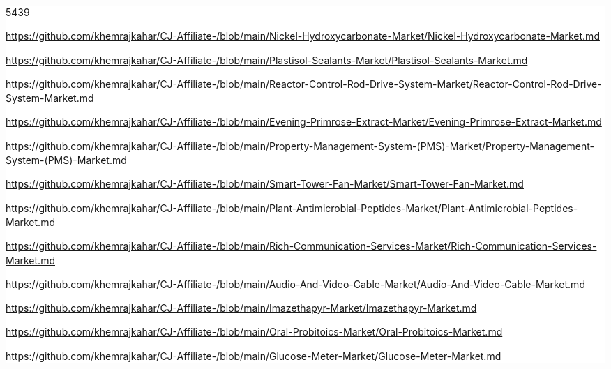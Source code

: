 5439</p><p><a href="https://github.com/khemrajkahar/CJ-Affiliate-/blob/main/Nickel-Hydroxycarbonate-Market/Nickel-Hydroxycarbonate-Market.md">https://github.com/khemrajkahar/CJ-Affiliate-/blob/main/Nickel-Hydroxycarbonate-Market/Nickel-Hydroxycarbonate-Market.md</a></p><p><a href="https://github.com/khemrajkahar/CJ-Affiliate-/blob/main/Plastisol-Sealants-Market/Plastisol-Sealants-Market.md">https://github.com/khemrajkahar/CJ-Affiliate-/blob/main/Plastisol-Sealants-Market/Plastisol-Sealants-Market.md</a></p><p><a href="https://github.com/khemrajkahar/CJ-Affiliate-/blob/main/Reactor-Control-Rod-Drive-System-Market/Reactor-Control-Rod-Drive-System-Market.md">https://github.com/khemrajkahar/CJ-Affiliate-/blob/main/Reactor-Control-Rod-Drive-System-Market/Reactor-Control-Rod-Drive-System-Market.md</a></p><p><a href="https://github.com/khemrajkahar/CJ-Affiliate-/blob/main/Evening-Primrose-Extract-Market/Evening-Primrose-Extract-Market.md">https://github.com/khemrajkahar/CJ-Affiliate-/blob/main/Evening-Primrose-Extract-Market/Evening-Primrose-Extract-Market.md</a></p><p><a href="https://github.com/khemrajkahar/CJ-Affiliate-/blob/main/Property-Management-System-(PMS)-Market/Property-Management-System-(PMS)-Market.md">https://github.com/khemrajkahar/CJ-Affiliate-/blob/main/Property-Management-System-(PMS)-Market/Property-Management-System-(PMS)-Market.md</a></p><p><a href="https://github.com/khemrajkahar/CJ-Affiliate-/blob/main/Smart-Tower-Fan-Market/Smart-Tower-Fan-Market.md">https://github.com/khemrajkahar/CJ-Affiliate-/blob/main/Smart-Tower-Fan-Market/Smart-Tower-Fan-Market.md</a></p><p><a href="https://github.com/khemrajkahar/CJ-Affiliate-/blob/main/Plant-Antimicrobial-Peptides-Market/Plant-Antimicrobial-Peptides-Market.md">https://github.com/khemrajkahar/CJ-Affiliate-/blob/main/Plant-Antimicrobial-Peptides-Market/Plant-Antimicrobial-Peptides-Market.md</a></p><p><a href="https://github.com/khemrajkahar/CJ-Affiliate-/blob/main/Rich-Communication-Services-Market/Rich-Communication-Services-Market.md">https://github.com/khemrajkahar/CJ-Affiliate-/blob/main/Rich-Communication-Services-Market/Rich-Communication-Services-Market.md</a></p><p><a href="https://github.com/khemrajkahar/CJ-Affiliate-/blob/main/Audio-And-Video-Cable-Market/Audio-And-Video-Cable-Market.md">https://github.com/khemrajkahar/CJ-Affiliate-/blob/main/Audio-And-Video-Cable-Market/Audio-And-Video-Cable-Market.md</a></p><p><a href="https://github.com/khemrajkahar/CJ-Affiliate-/blob/main/Imazethapyr-Market/Imazethapyr-Market.md">https://github.com/khemrajkahar/CJ-Affiliate-/blob/main/Imazethapyr-Market/Imazethapyr-Market.md</a></p><p><a href="https://github.com/khemrajkahar/CJ-Affiliate-/blob/main/Oral-Probitoics-Market/Oral-Probitoics-Market.md">https://github.com/khemrajkahar/CJ-Affiliate-/blob/main/Oral-Probitoics-Market/Oral-Probitoics-Market.md</a></p><p><a href="https://github.com/khemrajkahar/CJ-Affiliate-/blob/main/Glucose-Meter-Market/Glucose-Meter-Market.md">https://github.com/khemrajkahar/CJ-Affiliate-/blob/main/Glucose-Meter-Market/Glucose-Meter-Market.md</a></p>
